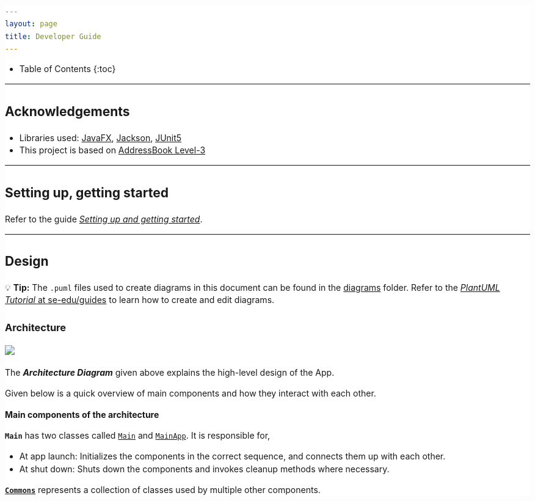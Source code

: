 ```yaml
---
layout: page
title: Developer Guide
---
```

* Table of Contents
{:toc}

--------------------------------------------------------------------------------------------------------------------

## **Acknowledgements**

* Libraries used: [JavaFX](https://openjfx.io/), [Jackson](https://github.com/FasterXML/jackson), [JUnit5](https://github.com/junit-team/junit5)
* This project is based on [AddressBook Level-3](https://se-education.org/addressbook-level3/)

--------------------------------------------------------------------------------------------------------------------

## **Setting up, getting started**

Refer to the guide [_Setting up and getting started_](SettingUp.md).

--------------------------------------------------------------------------------------------------------------------

## **Design**

<div markdown="span" class="alert alert-primary">

:bulb: **Tip:** The `.puml` files used to create diagrams in this document can be found in the [diagrams](https://github.com/AY2122S1-CS2103T-F12-3/tp/tree/master/docs/diagrams/) folder. Refer to the [_PlantUML Tutorial_ at se-edu/guides](https://se-education.org/guides/tutorials/plantUml.html) to learn how to create and edit diagrams.
</div>

### Architecture

<img src="images/ArchitectureDiagram.png" width="280" />

The ***Architecture Diagram*** given above explains the high-level design of the App.

Given below is a quick overview of main components and how they interact with each other.

**Main components of the architecture**

**`Main`** has two classes called [`Main`](https://github.com/AY2122S1-CS2103T-F12-3/tp/blob/master/src/main/java/seedu/address/Main.java) and [`MainApp`](https://github.com/AY2122S1-CS2103T-F12-3/tp/blob/master/src/main/java/seedu/address/MainApp.java). It is responsible for,
* At app launch: Initializes the components in the correct sequence, and connects them up with each other.
* At shut down: Shuts down the components and invokes cleanup methods where necessary.

[**`Commons`**](#common-classes) represents a collection of classes used by multiple other components.
